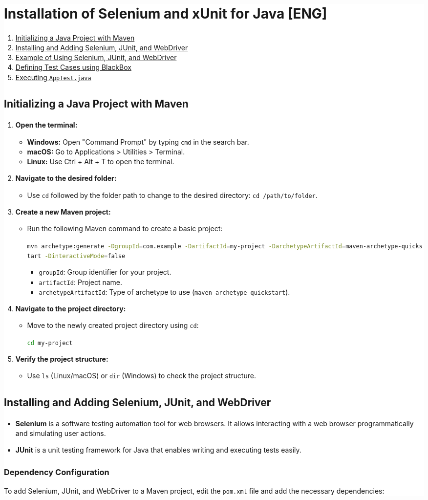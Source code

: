 
# Installation of Selenium and xUnit for Java [ENG]

1. [Initializing a Java Project with Maven](#initializing-a-java-project-with-maven)
2. [Installing and Adding Selenium, JUnit, and WebDriver](#installing-and-adding-selenium-junit-and-webdriver)
3. [Example of Using Selenium, JUnit, and WebDriver](#example-of-using-selenium-junit-and-webdriver)
4. [Defining Test Cases using BlackBox](#defining-test-cases-using-blackbox)
5. [Executing `AppTest.java`](#executing-apptestjava)

## Initializing a Java Project with Maven

1. **Open the terminal:**

   - **Windows:** Open "Command Prompt" by typing `cmd` in the search bar.
   - **macOS:** Go to Applications > Utilities > Terminal.
   - **Linux:** Use Ctrl + Alt + T to open the terminal.

2. **Navigate to the desired folder:**

   - Use `cd` followed by the folder path to change to the desired directory: `cd /path/to/folder`.

3. **Create a new Maven project:**

   - Run the following Maven command to create a basic project:
     ```bash
     mvn archetype:generate -DgroupId=com.example -DartifactId=my-project -DarchetypeArtifactId=maven-archetype-quickstart -DinteractiveMode=false
     ```
     - `groupId`: Group identifier for your project.
     - `artifactId`: Project name.
     - `archetypeArtifactId`: Type of archetype to use (`maven-archetype-quickstart`).

4. **Navigate to the project directory:**

   - Move to the newly created project directory using `cd`:
     ```bash
     cd my-project
     ```

5. **Verify the project structure:**
   - Use `ls` (Linux/macOS) or `dir` (Windows) to check the project structure.

## Installing and Adding Selenium, JUnit, and WebDriver

- **Selenium** is a software testing automation tool for web browsers. It allows interacting with a web browser programmatically and simulating user actions.

- **JUnit** is a unit testing framework for Java that enables writing and executing tests easily.

### Dependency Configuration

To add Selenium, JUnit, and WebDriver to a Maven project, edit the `pom.xml` file and add the necessary dependencies:

